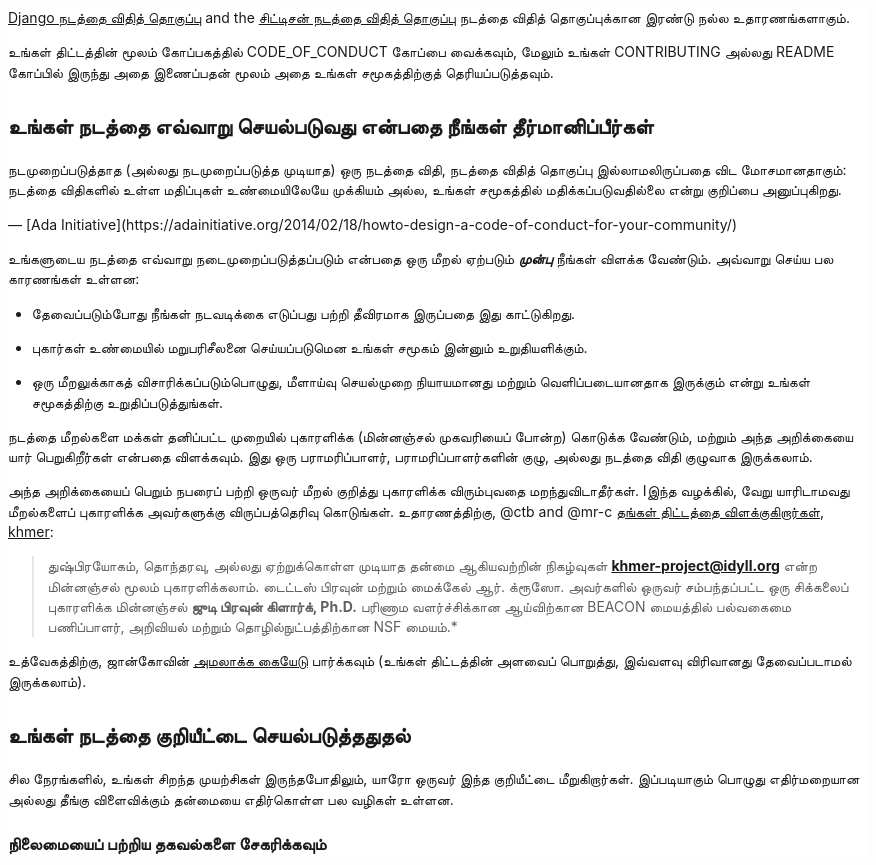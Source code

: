 [Django நடத்தை விதித் தொகுப்பு](https://www.djangoproject.com/conduct/) and the [சிட்டிசன் நடத்தை விதித் தொகுப்பு](http://citizencodeofconduct.org/) நடத்தை விதித் தொகுப்புக்கான இரண்டு நல்ல உதாரணங்களாகும்.

உங்கள் திட்டத்தின் மூலம் கோப்பகத்தில் CODE_OF_CONDUCT கோப்பை வைக்கவும், மேலும் உங்கள் CONTRIBUTING அல்லது README கோப்பில் இருந்து அதை இணைப்பதன் மூலம் அதை உங்கள் சமூகத்திற்குத் தெரியப்படுத்தவும்.

## உங்கள் நடத்தை எவ்வாறு செயல்படுவது என்பதை நீங்கள் தீர்மானிப்பீர்கள்

<aside markdown="1" class="pquote">
  நடமுறைப்படுத்தாத (அல்லது நடமுறைப்படுத்த முடியாத) ஒரு நடத்தை விதி, நடத்தை விதித் தொகுப்பு இல்லாமலிருப்பதை விட மோசமானதாகும்: நடத்தை விதிகளில் உள்ள மதிப்புகள் உண்மையிலேயே முக்கியம் அல்ல, உங்கள் சமூகத்தில் மதிக்கப்படுவதில்லை என்று குறிப்பை அனுப்புகிறது.
  <p markdown="1" class="pquote-credit">
— [Ada Initiative](https://adainitiative.org/2014/02/18/howto-design-a-code-of-conduct-for-your-community/)
  </p>
</aside>

உங்களுடைய நடத்தை எவ்வாறு நடைமுறைப்படுத்தப்படும் என்பதை ஒரு மீறல் ஏற்படும் **_முன்பு_** நீங்கள் விளக்க வேண்டும். அவ்வாறு செய்ய பல காரணங்கள் உள்ளன:

* தேவைப்படும்போது நீங்கள் நடவடிக்கை எடுப்பது பற்றி தீவிரமாக இருப்பதை இது காட்டுகிறது.

* புகார்கள் உண்மையில் மறுபரிசீலனை செய்யப்படுமென உங்கள் சமூகம் இன்னும் உறுதியளிக்கும்.

* ஒரு மீறலுக்காகத் விசாரிக்கப்படும்பொழுது, மீளாய்வு செயல்முறை நியாயமானது மற்றும் வெளிப்படையானதாக இருக்கும் என்று உங்கள் சமூகத்திற்கு உறுதிப்படுத்துங்கள்.

நடத்தை மீறல்களை மக்கள் தனிப்பட்ட முறையில் புகாரளிக்க (மின்னஞ்சல் முகவரியைப் போன்ற) கொடுக்க வேண்டும், மற்றும் அந்த அறிக்கையை யார் பெறுகிறீர்கள் என்பதை விளக்கவும். இது ஒரு பராமரிப்பாளர், பராமரிப்பாளர்களின் குழு, அல்லது நடத்தை விதி குழுவாக இருக்கலாம்.

அந்த அறிக்கையைப் பெறும் நபரைப் பற்றி ஒருவர் மீறல் குறித்து புகாரளிக்க விரும்புவதை மறந்துவிடாதீர்கள். Iஇந்த வழக்கில், வேறு யாரிடாமவது மீறல்களைப் புகாரளிக்க அவர்களுக்கு விருப்பத்தெரிவு கொடுங்கள். உதாரணத்திற்கு, @ctb and @mr-c [தங்கள் திட்டத்தை விளக்குகிறார்கள்](https://github.com/dib-lab/khmer/blob/master/CODE_OF_CONDUCT.rst), [khmer](https://github.com/dib-lab/khmer):

> துஷ்பிரயோகம், தொந்தரவு, அல்லது ஏற்றுக்கொள்ள முடியாத தன்மை ஆகியவற்றின் நிகழ்வுகள் **khmer-project@idyll.org** என்ற மின்னஞ்சல் மூலம் புகாரளிக்கலாம். டைட்டஸ் பிரவுன் மற்றும் மைக்கேல் ஆர். க்ரூஸோ. அவர்களில் ஒருவர் சம்பந்தப்பட்ட ஒரு சிக்கலைப் புகாரளிக்க மின்னஞ்சல் **ஜுடி பிரவுன் கிளார்க், Ph.D.** பரிணாம வளர்ச்சிக்கான ஆய்விற்கான BEACON மையத்தில் பல்வகைமை பணிப்பாளர், அறிவியல் மற்றும் தொழில்நுட்பத்திற்கான NSF மையம்.*

உத்வேகத்திற்கு, ஜான்கோவின் [அமலாக்க கையேடு](https://www.djangoproject.com/conduct/enforcement-manual/) பார்க்கவும் (உங்கள் திட்டத்தின் அளவைப் பொறுத்து, இவ்வளவு விரிவானது தேவைப்படாமல் இருக்கலாம்).

## உங்கள் நடத்தை குறியீட்டை செயல்படுத்ததுதல்

சில நேரங்களில், உங்கள் சிறந்த முயற்சிகள் இருந்தபோதிலும், யாரோ ஒருவர் இந்த குறியீட்டை மீறுகிறார்கள். இப்படியாகும் பொழுது எதிர்மறையான அல்லது தீங்கு விளைவிக்கும் தன்மையை எதிர்கொள்ள பல வழிகள் உள்ளன.

### நிலைமையைப் பற்றிய தகவல்களை சேகரிக்கவும்
